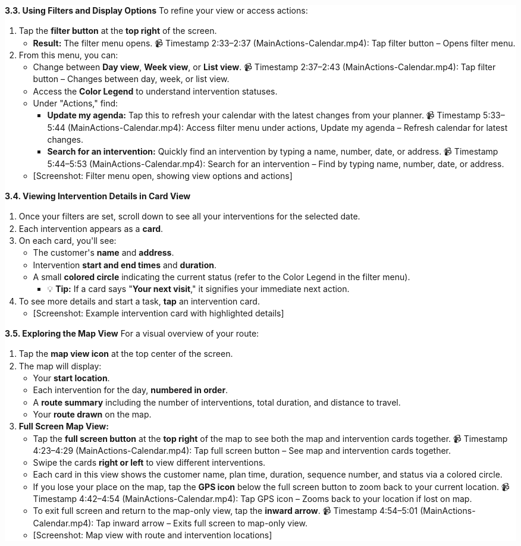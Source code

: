**3.3. Using Filters and Display Options**
To refine your view or access actions:
1.  Tap the **filter button** at the **top right** of the screen.
    *   **Result:** The filter menu opens.
        📹 Timestamp 2:33–2:37 (MainActions-Calendar.mp4): Tap filter button – Opens filter menu.
2.  From this menu, you can:
    *   Change between **Day view**, **Week view**, or **List view**.
        📹 Timestamp 2:37–2:43 (MainActions-Calendar.mp4): Tap filter button – Changes between day, week, or list view.
    *   Access the **Color Legend** to understand intervention statuses.
    *   Under "Actions," find:
        *   **Update my agenda:** Tap this to refresh your calendar with the latest changes from your planner.
            📹 Timestamp 5:33–5:44 (MainActions-Calendar.mp4): Access filter menu under actions, Update my agenda – Refresh calendar for latest changes.
        *   **Search for an intervention:** Quickly find an intervention by typing a name, number, date, or address.
            📹 Timestamp 5:44–5:53 (MainActions-Calendar.mp4): Search for an intervention – Find by typing name, number, date, or address.
    *   [Screenshot: Filter menu open, showing view options and actions]

**3.4. Viewing Intervention Details in Card View**
1.  Once your filters are set, scroll down to see all your interventions for the selected date.
2.  Each intervention appears as a **card**.
3.  On each card, you'll see:
    *   The customer's **name** and **address**.
    *   Intervention **start and end times** and **duration**.
    *   A small **colored circle** indicating the current status (refer to the Color Legend in the filter menu).
        *   💡 **Tip:** If a card says "**Your next visit**," it signifies your immediate next action.
4.  To see more details and start a task, **tap** an intervention card.
    *   [Screenshot: Example intervention card with highlighted details]

**3.5. Exploring the Map View**
For a visual overview of your route:
1.  Tap the **map view icon** at the top center of the screen.
2.  The map will display:
    *   Your **start location**.
    *   Each intervention for the day, **numbered in order**.
    *   A **route summary** including the number of interventions, total duration, and distance to travel.
    *   Your **route drawn** on the map.
3.  **Full Screen Map View:**
    *   Tap the **full screen button** at the **top right** of the map to see both the map and intervention cards together.
        📹 Timestamp 4:23–4:29 (MainActions-Calendar.mp4): Tap full screen button – See map and intervention cards together.
    *   Swipe the cards **right or left** to view different interventions.
    *   Each card in this view shows the customer name, plan time, duration, sequence number, and status via a colored circle.
    *   If you lose your place on the map, tap the **GPS icon** below the full screen button to zoom back to your current location.
        📹 Timestamp 4:42–4:54 (MainActions-Calendar.mp4): Tap GPS icon – Zooms back to your location if lost on map.
    *   To exit full screen and return to the map-only view, tap the **inward arrow**.
        📹 Timestamp 4:54–5:01 (MainActions-Calendar.mp4): Tap inward arrow – Exits full screen to map-only view.
    *   [Screenshot: Map view with route and intervention locations]
